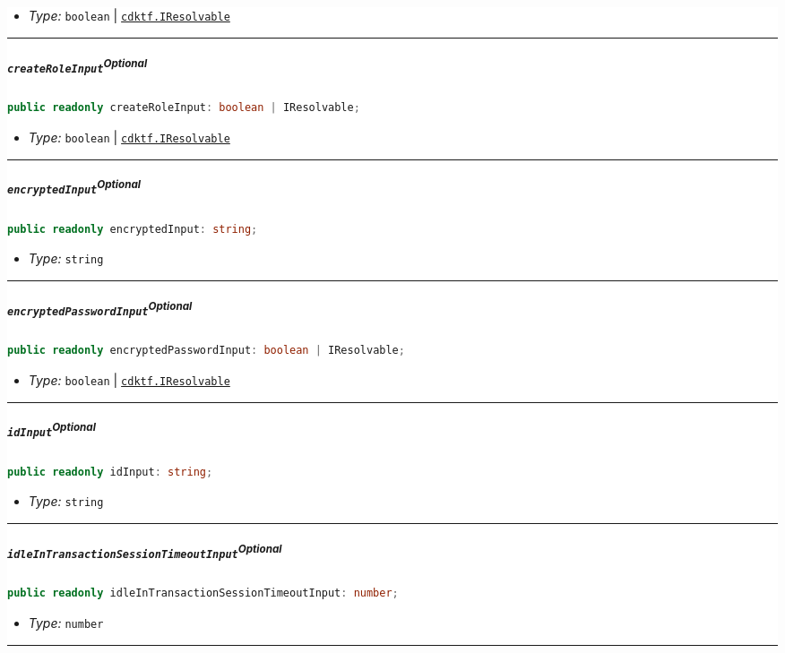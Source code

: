 - *Type:* `boolean` | [`cdktf.IResolvable`](#cdktf.IResolvable)

---

##### `createRoleInput`<sup>Optional</sup> <a name="@cdktf/provider-postgresql.Role.property.createRoleInput"></a>

```typescript
public readonly createRoleInput: boolean | IResolvable;
```

- *Type:* `boolean` | [`cdktf.IResolvable`](#cdktf.IResolvable)

---

##### `encryptedInput`<sup>Optional</sup> <a name="@cdktf/provider-postgresql.Role.property.encryptedInput"></a>

```typescript
public readonly encryptedInput: string;
```

- *Type:* `string`

---

##### `encryptedPasswordInput`<sup>Optional</sup> <a name="@cdktf/provider-postgresql.Role.property.encryptedPasswordInput"></a>

```typescript
public readonly encryptedPasswordInput: boolean | IResolvable;
```

- *Type:* `boolean` | [`cdktf.IResolvable`](#cdktf.IResolvable)

---

##### `idInput`<sup>Optional</sup> <a name="@cdktf/provider-postgresql.Role.property.idInput"></a>

```typescript
public readonly idInput: string;
```

- *Type:* `string`

---

##### `idleInTransactionSessionTimeoutInput`<sup>Optional</sup> <a name="@cdktf/provider-postgresql.Role.property.idleInTransactionSessionTimeoutInput"></a>

```typescript
public readonly idleInTransactionSessionTimeoutInput: number;
```

- *Type:* `number`

---
